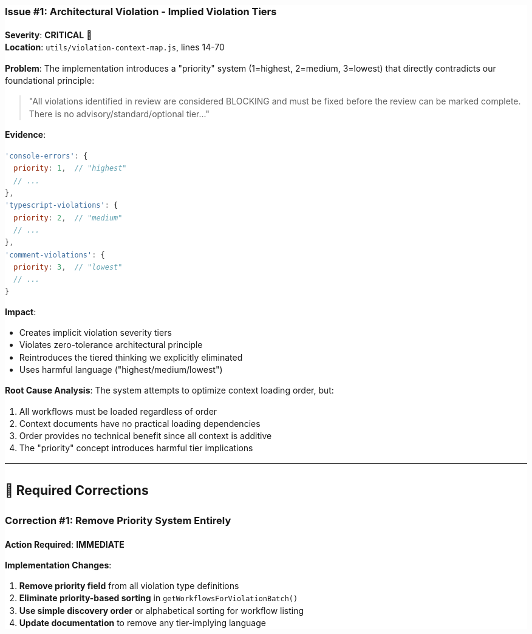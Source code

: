 ### Issue #1: Architectural Violation - Implied Violation Tiers

**Severity**: **CRITICAL** 🔴  
**Location**: `utils/violation-context-map.js`, lines 14-70  

**Problem**:
The implementation introduces a "priority" system (1=highest, 2=medium, 3=lowest) that directly contradicts our foundational principle:

> "All violations identified in review are considered BLOCKING and must be fixed before the review can be marked complete. There is no advisory/standard/optional tier..."

**Evidence**:
```javascript
'console-errors': {
  priority: 1,  // "highest"
  // ...
},
'typescript-violations': {
  priority: 2,  // "medium" 
  // ...
},
'comment-violations': {
  priority: 3,  // "lowest"
  // ...
}
```

**Impact**:
- Creates implicit violation severity tiers
- Violates zero-tolerance architectural principle
- Reintroduces the tiered thinking we explicitly eliminated
- Uses harmful language ("highest/medium/lowest")

**Root Cause Analysis**:
The system attempts to optimize context loading order, but:
1. All workflows must be loaded regardless of order
2. Context documents have no practical loading dependencies
3. Order provides no technical benefit since all context is additive
4. The "priority" concept introduces harmful tier implications

---

## 🔧 Required Corrections

### Correction #1: Remove Priority System Entirely

**Action Required**: **IMMEDIATE**

**Implementation Changes**:
1. **Remove priority field** from all violation type definitions
2. **Eliminate priority-based sorting** in `getWorkflowsForViolationBatch()`
3. **Use simple discovery order** or alphabetical sorting for workflow listing
4. **Update documentation** to remove any tier-implying language

